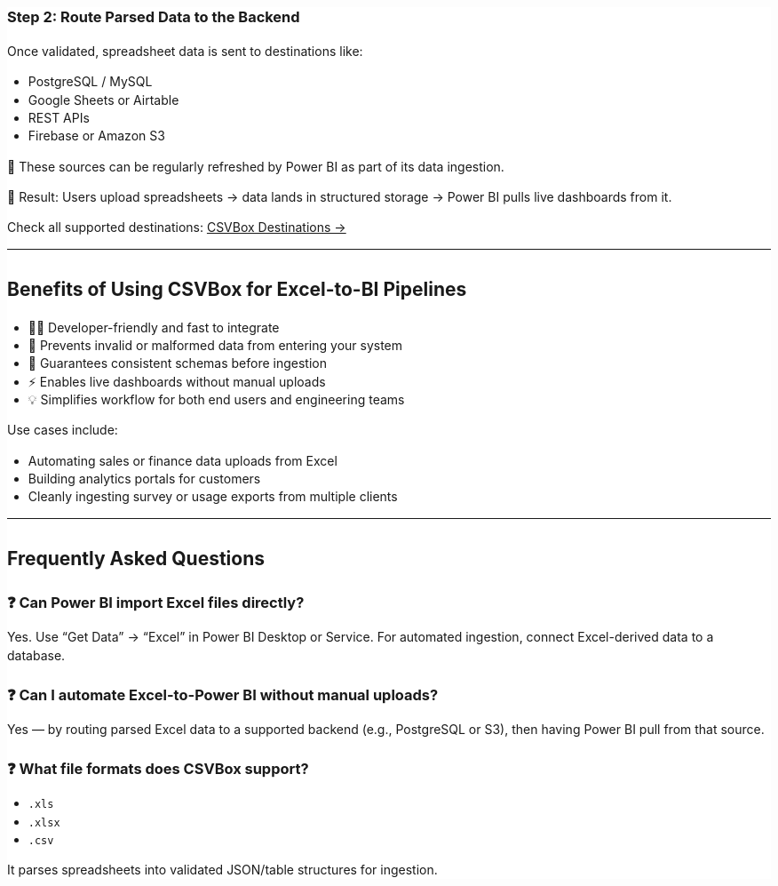 ### Step 2: Route Parsed Data to the Backend

Once validated, spreadsheet data is sent to destinations like:

- PostgreSQL / MySQL
- Google Sheets or Airtable
- REST APIs
- Firebase or Amazon S3

🔁 These sources can be regularly refreshed by Power BI as part of its data ingestion.

🎯 Result: Users upload spreadsheets → data lands in structured storage → Power BI pulls live dashboards from it.

Check all supported destinations: [CSVBox Destinations →](https://help.csvbox.io/destinations)

---

## Benefits of Using CSVBox for Excel-to-BI Pipelines

- 🧑‍💻 Developer-friendly and fast to integrate
- 🔐 Prevents invalid or malformed data from entering your system
- 🧼 Guarantees consistent schemas before ingestion
- ⚡ Enables live dashboards without manual uploads
- 💡 Simplifies workflow for both end users and engineering teams

Use cases include:

- Automating sales or finance data uploads from Excel
- Building analytics portals for customers
- Cleanly ingesting survey or usage exports from multiple clients

---

## Frequently Asked Questions

### ❓ Can Power BI import Excel files directly?

Yes. Use “Get Data” → “Excel” in Power BI Desktop or Service. For automated ingestion, connect Excel-derived data to a database.

### ❓ Can I automate Excel-to-Power BI without manual uploads?

Yes — by routing parsed Excel data to a supported backend (e.g., PostgreSQL or S3), then having Power BI pull from that source.

### ❓ What file formats does CSVBox support?

- `.xls`  
- `.xlsx`  
- `.csv`  

It parses spreadsheets into validated JSON/table structures for ingestion.
